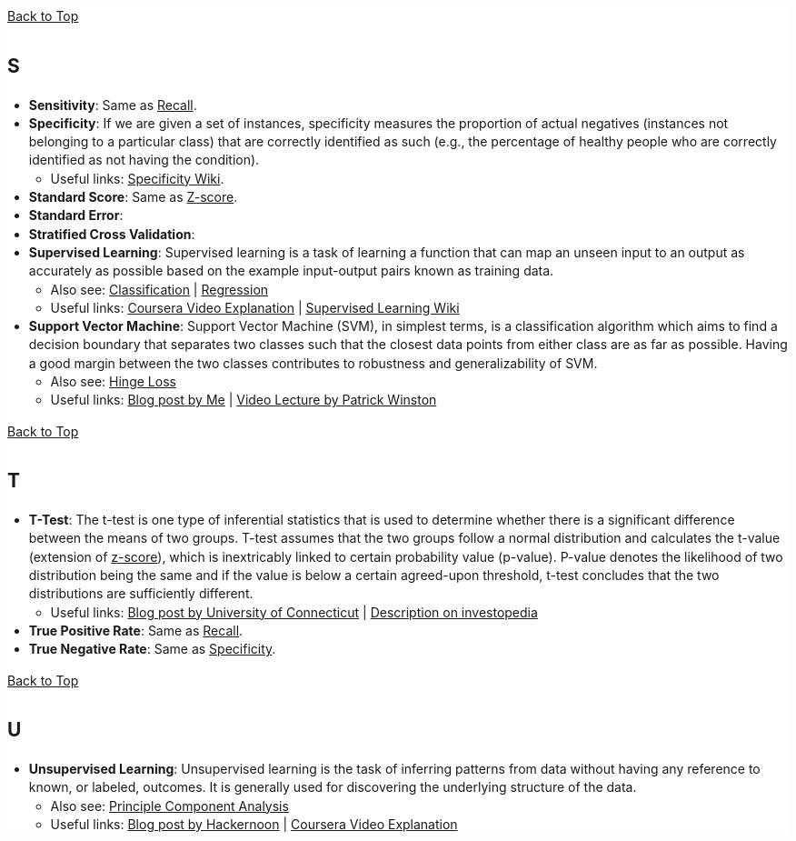 [Back to Top](#top)

## S<a name="S"></a>
* **Sensitivity**<a name="Sensitivity"></a>: Same as [Recall](#Recall).
* **Specificity**<a name="Specificity"></a>: If we are given a set of instances, specificity measures the proportion of actual negatives (instances not belonging to a particular class) that are correctly identified as such (e.g., the percentage of healthy people who are correctly identified as not having the condition).
  * Useful links: [Specificity Wiki](https://en.wikipedia.org/wiki/Sensitivity_and_specificity#Sensitivity).
* **Standard Score**<a name="SS"></a>: Same as [Z-score](#ZS).
* **Standard Error**<a name="SE"></a>:
* **Stratified Cross Validation**<a name="SCV"></a>:
* **Supervised Learning**<a name="SL"></a>: Supervised learning is a task of learning a function that can map an unseen input to an output as accurately as possible based on the example input-output pairs known as training data.
  * Also see: [Classification](#Classification) \| [Regression](#Regression)
  * Useful links: [Coursera Video Explanation](https://www.coursera.org/lecture/machine-learning/supervised-learning-1VkCb) \| [Supervised Learning Wiki](https://en.wikipedia.org/wiki/Supervised_learning)
* **Support Vector Machine**<a name="SVM"></a>: Support Vector Machine (SVM), in simplest terms, is a classification algorithm which aims to find a decision boundary that separates two classes such that the closest data points from either class are as far as possible. Having a good margin between the two classes contributes to robustness and generalizability of SVM.
  * Also see: [Hinge Loss](#HL)
  * Useful links: [Blog post by Me](https://rishabhmisra.github.io/Introduction-to-Support-Vector-Machines-Motivation-and-Basics/) \| [Video Lecture by Patrick Winston](https://www.youtube.com/watch?v=_PwhiWxHK8o)
  
[Back to Top](#top)

## T<a name="T"></a>
* **T-Test**<a name="TT"></a>: The t-test is one type of inferential statistics that is used to determine whether there is a significant difference between the means of two groups. T-test assumes that the two groups follow a normal distribution and calculates the t-value (extension of [z-score](#ZS)), which is inextricably linked to certain probability value (p-value). P-value denotes the likelihood of two distribution being the same and if the value is below a certain agreed-upon threshold, t-test concludes that the two distributions are sufficiently different.
  * Useful links: [Blog post by University of Connecticut](https://researchbasics.education.uconn.edu/t-test/) \| [Description on investopedia](https://www.investopedia.com/terms/t/t-test.asp)
* **True Positive Rate**<a name="TPR"></a>: Same as [Recall](#Recall).
* **True Negative Rate**<a name="TNR"></a>: Same as [Specificity](#Specificity).
  
[Back to Top](#top)

## U<a name="U"></a>
* **Unsupervised Learning**<a name="UL"></a>: Unsupervised learning is the task of inferring patterns from data without having any reference to known, or labeled, outcomes. It is generally used for discovering the underlying structure of the data.
  * Also see: [Principle Component Analysis](#PCA)
  * Useful links: [Blog post by Hackernoon](https://hackernoon.com/unsupervised-learning-demystified-4060eecedeaf) \| [Coursera Video Explanation](https://www.coursera.org/lecture/machine-learning/unsupervised-learning-olRZo) 
  
